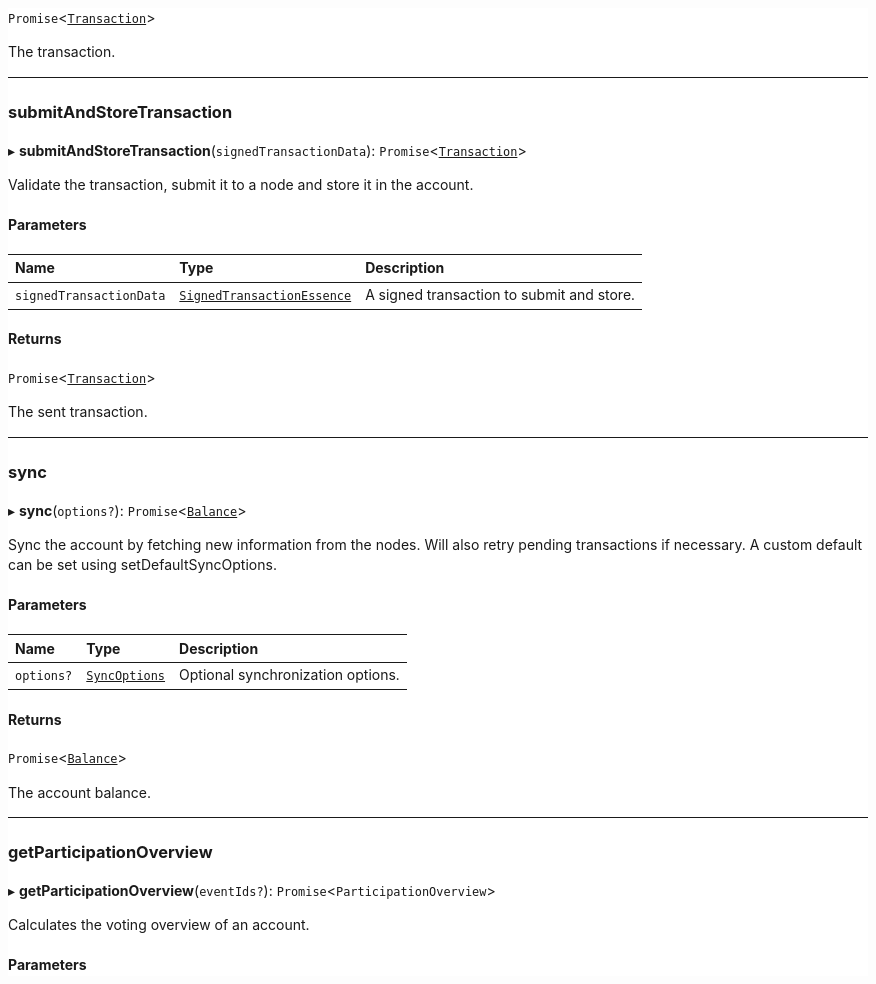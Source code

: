 `Promise`<[`Transaction`](../interfaces/Transaction.md)\>

The transaction.

---

### submitAndStoreTransaction

▸ **submitAndStoreTransaction**(`signedTransactionData`): `Promise`<[`Transaction`](../interfaces/Transaction.md)\>

Validate the transaction, submit it to a node and store it in the account.

#### Parameters

| Name                    | Type                                                                    | Description                               |
| :---------------------- | :---------------------------------------------------------------------- | :---------------------------------------- |
| `signedTransactionData` | [`SignedTransactionEssence`](../interfaces/SignedTransactionEssence.md) | A signed transaction to submit and store. |

#### Returns

`Promise`<[`Transaction`](../interfaces/Transaction.md)\>

The sent transaction.

---

### sync

▸ **sync**(`options?`): `Promise`<[`Balance`](../interfaces/Balance.md)\>

Sync the account by fetching new information from the nodes.
Will also retry pending transactions if necessary.
A custom default can be set using setDefaultSyncOptions.

#### Parameters

| Name       | Type                                          | Description                       |
| :--------- | :-------------------------------------------- | :-------------------------------- |
| `options?` | [`SyncOptions`](../interfaces/SyncOptions.md) | Optional synchronization options. |

#### Returns

`Promise`<[`Balance`](../interfaces/Balance.md)\>

The account balance.

---

### getParticipationOverview

▸ **getParticipationOverview**(`eventIds?`): `Promise`<`ParticipationOverview`\>

Calculates the voting overview of an account.

#### Parameters
